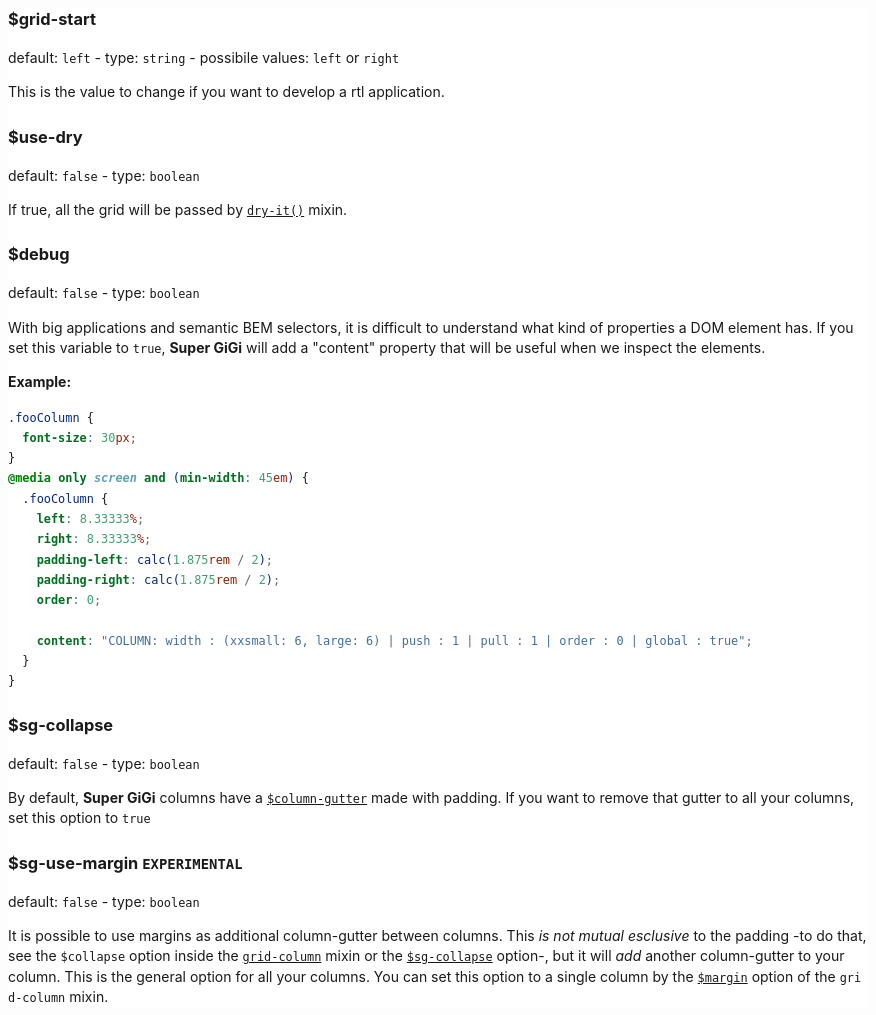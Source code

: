 ### \$grid-start

default: `left` - type: `string` - possibile values: `left` or `right`

This is the value to change if you want to develop a rtl application.

### \$use-dry

default: `false` - type: `boolean`

If true, all the grid will be passed by [`dry-it()`](#dry-it) mixin.

### \$debug

default: `false` - type: `boolean`

With big applications and semantic BEM selectors, it is difficult to understand
what kind of properties a DOM element has. If you set this
variable to `true`, **Super GiGi** will add a "content" property that will be
useful when we inspect the elements.

**Example:**

```css
.fooColumn {
  font-size: 30px;
}
@media only screen and (min-width: 45em) {
  .fooColumn {
    left: 8.33333%;
    right: 8.33333%;
    padding-left: calc(1.875rem / 2);
    padding-right: calc(1.875rem / 2);
    order: 0;

    content: "COLUMN: width : (xxsmall: 6, large: 6) | push : 1 | pull : 1 | order : 0 | global : true";
  }
}
```

### \$sg-collapse

default: `false` - type: `boolean`

By default, **Super GiGi** columns have a [`$column-gutter`](#column-gutter) made with padding. If you want to remove that gutter to all your columns, set this option to `true`

### \$sg-use-margin `EXPERIMENTAL`

default: `false` - type: `boolean`

It is possible to use margins as additional column-gutter between columns. This _is not mutual esclusive_ to the padding -to do that, see the `$collapse` option inside the [`grid-column`](#grid-column) mixin or the [`$sg-collapse`](#sg-collapse) option-, but it will _add_ another column-gutter to your column. This is the general option for all your columns. You can set this option to a single column by the [`$margin`](#gridcolumnmargin) option of the `grid-column` mixin.
